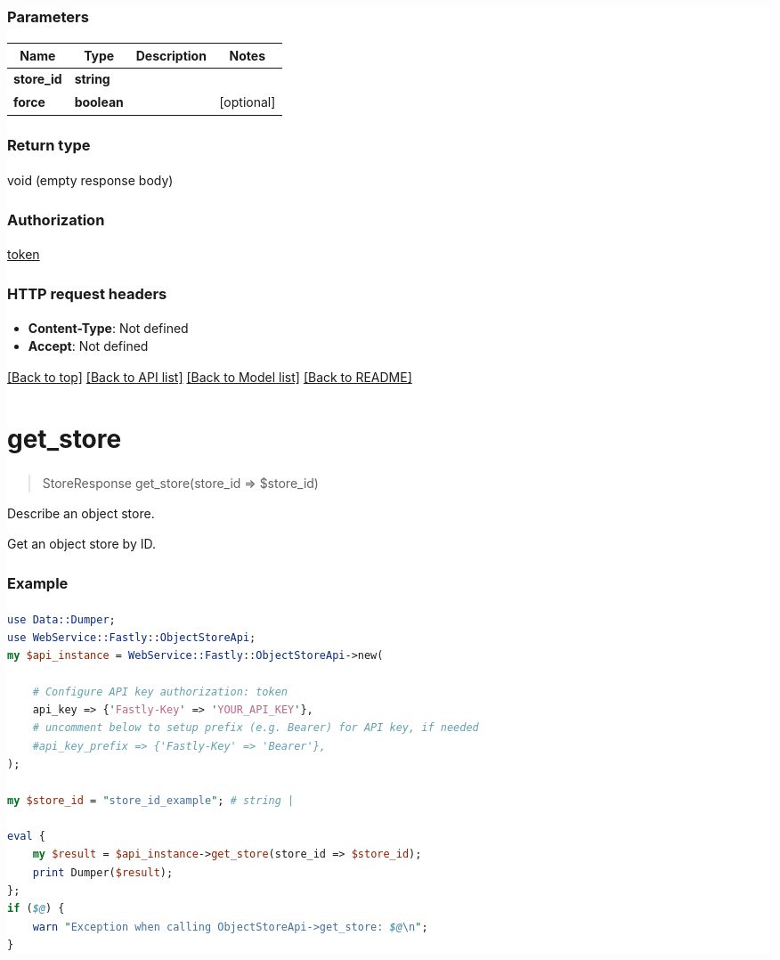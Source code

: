 ### Parameters

Name | Type | Description  | Notes
------------- | ------------- | ------------- | -------------
 **store_id** | **string**|  | 
 **force** | **boolean**|  | [optional] 

### Return type

void (empty response body)

### Authorization

[token](../README.md#token)

### HTTP request headers

 - **Content-Type**: Not defined
 - **Accept**: Not defined

[[Back to top]](#) [[Back to API list]](../README.md#documentation-for-api-endpoints) [[Back to Model list]](../README.md#documentation-for-models) [[Back to README]](../README.md)

# **get_store**
> StoreResponse get_store(store_id => $store_id)

Describe an object store.

Get an object store by ID.

### Example
```perl
use Data::Dumper;
use WebService::Fastly::ObjectStoreApi;
my $api_instance = WebService::Fastly::ObjectStoreApi->new(

    # Configure API key authorization: token
    api_key => {'Fastly-Key' => 'YOUR_API_KEY'},
    # uncomment below to setup prefix (e.g. Bearer) for API key, if needed
    #api_key_prefix => {'Fastly-Key' => 'Bearer'},
);

my $store_id = "store_id_example"; # string | 

eval {
    my $result = $api_instance->get_store(store_id => $store_id);
    print Dumper($result);
};
if ($@) {
    warn "Exception when calling ObjectStoreApi->get_store: $@\n";
}
```
